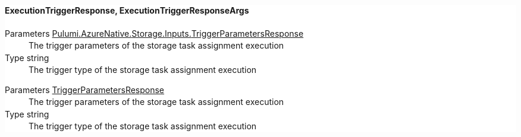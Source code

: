 <h4 id="executiontriggerresponse">
Execution<wbr>Trigger<wbr>Response<pulumi-choosable type="language" values="python,go" class="inline">, Execution<wbr>Trigger<wbr>Response<wbr>Args</pulumi-choosable>
</h4>

<div>
<pulumi-choosable type="language" values="csharp">
<dl class="resources-properties"><dt class="property-required"
            title="Required">
        <span id="parameters_csharp">
<a data-swiftype-name="resource-property" data-swiftype-type="text" href="#parameters_csharp" style="color: inherit; text-decoration: inherit;">Parameters</a>
</span>
        <span class="property-indicator"></span>
        <span class="property-type"><a href="#triggerparametersresponse">Pulumi.<wbr>Azure<wbr>Native.<wbr>Storage.<wbr>Inputs.<wbr>Trigger<wbr>Parameters<wbr>Response</a></span>
    </dt>
    <dd>The trigger parameters of the storage task assignment execution</dd><dt class="property-required"
            title="Required">
        <span id="type_csharp">
<a data-swiftype-name="resource-property" data-swiftype-type="text" href="#type_csharp" style="color: inherit; text-decoration: inherit;">Type</a>
</span>
        <span class="property-indicator"></span>
        <span class="property-type">string</span>
    </dt>
    <dd>The trigger type of the storage task assignment execution</dd></dl>
</pulumi-choosable>
</div>

<div>
<pulumi-choosable type="language" values="go">
<dl class="resources-properties"><dt class="property-required"
            title="Required">
        <span id="parameters_go">
<a data-swiftype-name="resource-property" data-swiftype-type="text" href="#parameters_go" style="color: inherit; text-decoration: inherit;">Parameters</a>
</span>
        <span class="property-indicator"></span>
        <span class="property-type"><a href="#triggerparametersresponse">Trigger<wbr>Parameters<wbr>Response</a></span>
    </dt>
    <dd>The trigger parameters of the storage task assignment execution</dd><dt class="property-required"
            title="Required">
        <span id="type_go">
<a data-swiftype-name="resource-property" data-swiftype-type="text" href="#type_go" style="color: inherit; text-decoration: inherit;">Type</a>
</span>
        <span class="property-indicator"></span>
        <span class="property-type">string</span>
    </dt>
    <dd>The trigger type of the storage task assignment execution</dd></dl>
</pulumi-choosable>
</div>
